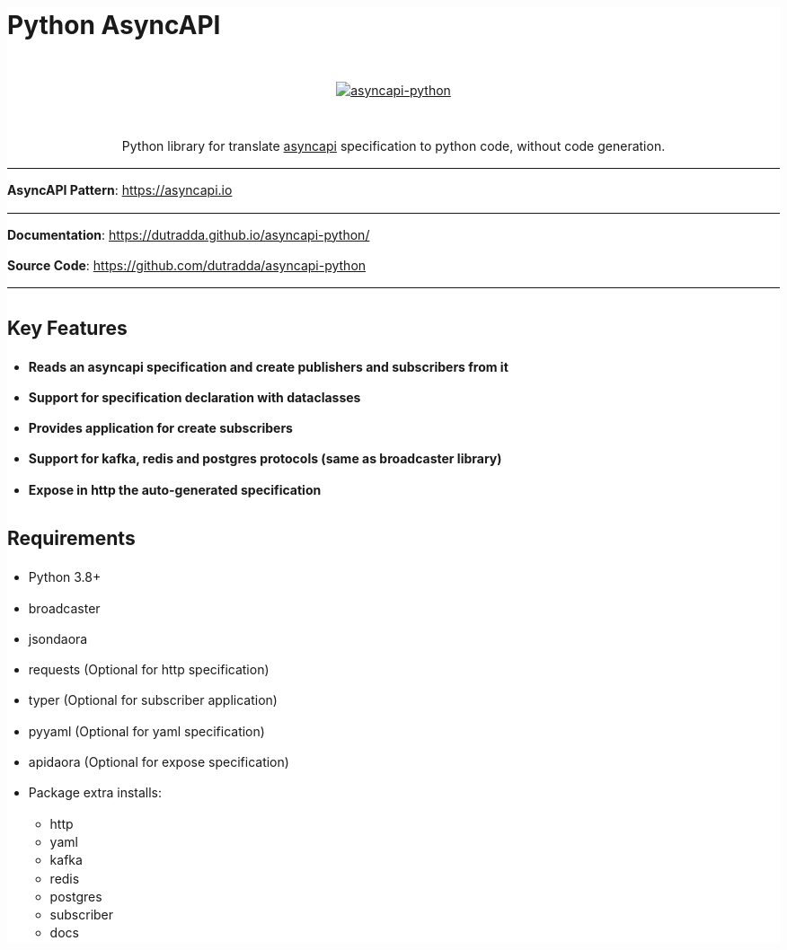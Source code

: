 # Python AsyncAPI

<p align="center" style="margin: 3em">
  <a href="https://github.com/dutradda/asyncapi-python">
    <img src="https://dutradda.github.io/asyncapi-python/asyncapi-python.svg" alt="asyncapi-python" width="300"/>
  </a>
</p>

<p align="center">
    Python library for translate <a href="https://asyncapi.io">asyncapi</a> specification to python code, without code generation.
</p>

---

**AsyncAPI Pattern**: <a href="https://asyncapi.io" target="_blank">https://asyncapi.io</a>

---

**Documentation**: <a href="https://dutradda.github.io/asyncapi-python/" target="_blank">https://dutradda.github.io/asyncapi-python/</a>

**Source Code**: <a href="https://github.com/dutradda/asyncapi-python" target="_blank">https://github.com/dutradda/asyncapi-python</a>

---


## Key Features

- **Reads an asyncapi specification and create publishers and subscribers from it**

- **Support for specification declaration with dataclasses**

- **Provides application for create subscribers**

- **Support for kafka, redis and postgres protocols (same as broadcaster library)**

- **Expose in http the auto-generated specification**


## Requirements

 - Python 3.8+
 - broadcaster
 - jsondaora
 - requests (Optional for http specification)
 - typer (Optional for subscriber application)
 - pyyaml (Optional for yaml specification)
 - apidaora (Optional for expose specification)

 - Package extra installs:
    + http
    + yaml
    + kafka
    + redis
    + postgres
    + subscriber
    + docs
